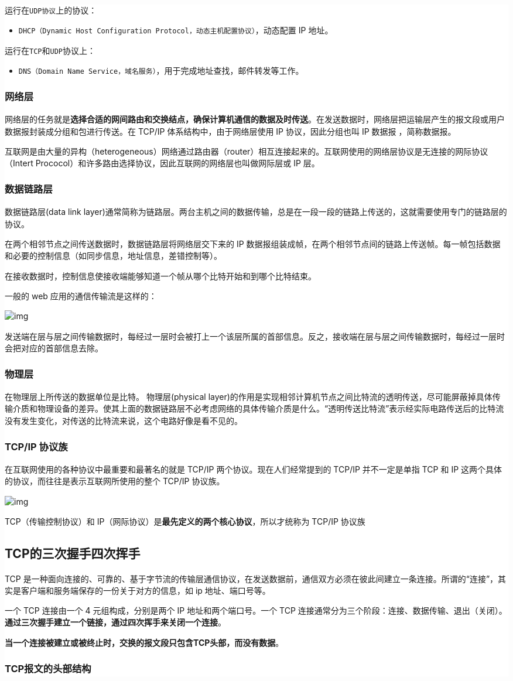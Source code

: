 运行在`UDP协议`上的协议：

- `DHCP（Dynamic Host Configuration Protocol，动态主机配置协议）`，动态配置 IP 地址。

运行在`TCP`和`UDP`协议上：

- `DNS（Domain Name Service，域名服务）`，用于完成地址查找，邮件转发等工作。

### 网络层

网络层的任务就是**选择合适的网间路由和交换结点，确保计算机通信的数据及时传送**。在发送数据时，网络层把运输层产生的报文段或用户数据报封装成分组和包进行传送。在 TCP/IP 体系结构中，由于网络层使用 IP 协议，因此分组也叫 IP 数据报 ，简称数据报。

互联网是由大量的异构（heterogeneous）网络通过路由器（router）相互连接起来的。互联网使用的网络层协议是无连接的网际协议（Intert Prococol）和许多路由选择协议，因此互联网的网络层也叫做网际层或 IP 层。

### 数据链路层

数据链路层(data link layer)通常简称为链路层。两台主机之间的数据传输，总是在一段一段的链路上传送的，这就需要使用专门的链路层的协议。

在两个相邻节点之间传送数据时，数据链路层将网络层交下来的 IP 数据报组装成帧，在两个相邻节点间的链路上传送帧。每一帧包括数据和必要的控制信息（如同步信息，地址信息，差错控制等）。

在接收数据时，控制信息使接收端能够知道一个帧从哪个比特开始和到哪个比特结束。

一般的 web 应用的通信传输流是这样的：

![img](https://yaxingfang-typora.oss-cn-hangzhou.aliyuncs.com/TyporaNotesaHR0cHM6Ly91c2VyLWdvbGQtY2RuLnhpdHUuaW8vMjAxOS81LzkvMTZhOWM5Y2Q1MjNlMDU5OQ.png)

发送端在层与层之间传输数据时，每经过一层时会被打上一个该层所属的首部信息。反之，接收端在层与层之间传输数据时，每经过一层时会把对应的首部信息去除。

### 物理层

在物理层上所传送的数据单位是比特。 物理层(physical layer)的作用是实现相邻计算机节点之间比特流的透明传送，尽可能屏蔽掉具体传输介质和物理设备的差异。使其上面的数据链路层不必考虑网络的具体传输介质是什么。“透明传送比特流”表示经实际电路传送后的比特流没有发生变化，对传送的比特流来说，这个电路好像是看不见的。

### TCP/IP 协议族

在互联网使用的各种协议中最重要和最著名的就是 TCP/IP 两个协议。现在人们经常提到的 TCP/IP 并不一定是单指 TCP 和 IP 这两个具体的协议，而往往是表示互联网所使用的整个 TCP/IP 协议族。

![img](https://yaxingfang-typora.oss-cn-hangzhou.aliyuncs.com/TyporaNotesaHR0cHM6Ly91c2VyLWdvbGQtY2RuLnhpdHUuaW8vMjAxOS80LzcvMTY5ZjY5NjZjMjRhZjM0NQ.png)



TCP（传输控制协议）和 IP（网际协议）是**最先定义的两个核心协议**，所以才统称为 TCP/IP 协议族

## TCP的三次握手四次挥手

TCP 是一种面向连接的、可靠的、基于字节流的传输层通信协议，在发送数据前，通信双方必须在彼此间建立一条连接。所谓的“连接”，其实是客户端和服务端保存的一份关于对方的信息，如 ip 地址、端口号等。

一个 TCP 连接由一个 4 元组构成，分别是两个 IP 地址和两个端口号。一个 TCP 连接通常分为三个阶段：连接、数据传输、退出（关闭）。**通过三次握手建立一个链接，通过四次挥手来关闭一个连接**。

**当一个连接被建立或被终止时，交换的报文段只包含TCP头部，而没有数据**。

### TCP报文的头部结构
